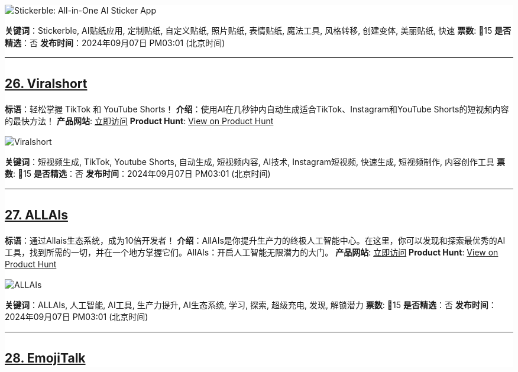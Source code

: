 ![Stickerble: All-in-One AI Sticker App](https://ph-files.imgix.net/190cf6cc-885f-47ee-acb9-6b5ef6cf4f75.png?auto=format&fit=crop&frame=1&h=512&w=1024)

**关键词**：Stickerble, AI贴纸应用, 定制贴纸, 自定义贴纸, 照片贴纸, 表情贴纸, 魔法工具, 风格转移, 创建变体, 美丽贴纸, 快速
**票数**: 🔺15
**是否精选**：否
**发布时间**：2024年09月07日 PM03:01 (北京时间)

---

## [26. Viralshort](https://www.producthunt.com/posts/viralshort?utm_campaign=producthunt-api&utm_medium=api-v2&utm_source=Application%3A+decohack+%28ID%3A+131684%29)

**标语**：轻松掌握 TikTok 和 YouTube Shorts！
**介绍**：使用AI在几秒钟内自动生成适合TikTok、Instagram和YouTube Shorts的短视频内容的最快方法！
**产品网站**: [立即访问](https://www.producthunt.com/r/RUBOOFT46RHSS7?utm_campaign=producthunt-api&utm_medium=api-v2&utm_source=Application%3A+decohack+%28ID%3A+131684%29)
**Product Hunt**: [View on Product Hunt](https://www.producthunt.com/posts/viralshort?utm_campaign=producthunt-api&utm_medium=api-v2&utm_source=Application%3A+decohack+%28ID%3A+131684%29)

![Viralshort](https://ph-files.imgix.net/4eb22c32-7ea8-4d58-841d-621a559a8301.jpeg?auto=format&fit=crop&frame=1&h=512&w=1024)

**关键词**：短视频生成, TikTok, Youtube Shorts, 自动生成, 短视频内容, AI技术, Instagram短视频, 快速生成, 短视频制作, 内容创作工具
**票数**: 🔺15
**是否精选**：否
**发布时间**：2024年09月07日 PM03:01 (北京时间)

---

## [27. ALLAIs](https://www.producthunt.com/posts/allais?utm_campaign=producthunt-api&utm_medium=api-v2&utm_source=Application%3A+decohack+%28ID%3A+131684%29)

**标语**：通过Allais生态系统，成为10倍开发者！
**介绍**：AllAIs是你提升生产力的终极人工智能中心。在这里，你可以发现和探索最优秀的AI工具，找到所需的一切，并在一个地方掌握它们。AllAIs：开启人工智能无限潜力的大门。
**产品网站**: [立即访问](https://www.producthunt.com/r/TCWVRKD4GIHKIN?utm_campaign=producthunt-api&utm_medium=api-v2&utm_source=Application%3A+decohack+%28ID%3A+131684%29)
**Product Hunt**: [View on Product Hunt](https://www.producthunt.com/posts/allais?utm_campaign=producthunt-api&utm_medium=api-v2&utm_source=Application%3A+decohack+%28ID%3A+131684%29)

![ALLAIs](https://ph-files.imgix.net/3628fd8a-97bd-402e-b9af-72324ae75075.png?auto=format&fit=crop&frame=1&h=512&w=1024)

**关键词**：ALLAIs, 人工智能, AI工具, 生产力提升, AI生态系统, 学习, 探索, 超级充电, 发现, 解锁潜力
**票数**: 🔺15
**是否精选**：否
**发布时间**：2024年09月07日 PM03:01 (北京时间)

---

## [28. EmojiTalk](https://www.producthunt.com/posts/emojitalk?utm_campaign=producthunt-api&utm_medium=api-v2&utm_source=Application%3A+decohack+%28ID%3A+131684%29)
